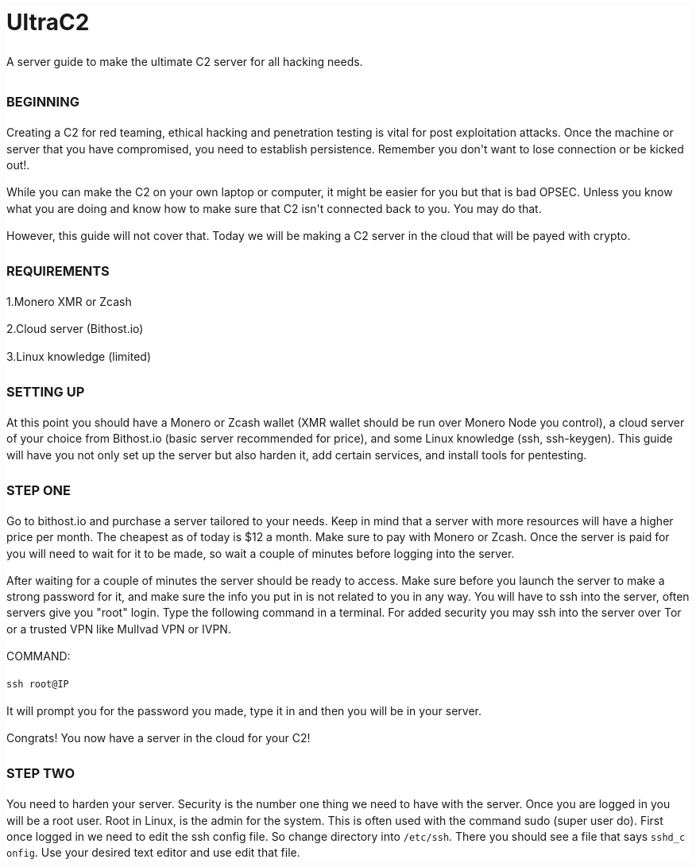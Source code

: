 # UltraC2 #
A server guide to make the ultimate C2 server for all hacking needs.
## ##

### BEGINNING ###

Creating a C2 for red teaming, ethical hacking and penetration testing is vital for post exploitation attacks. Once the machine or server that you have compromised, you need to establish persistence. Remember you don't want to lose connection or be kicked out!.

While you can make the C2 on your own laptop or computer, it might be easier for you but that is bad OPSEC. Unless you know what you are doing and know how to make sure that C2 isn't connected back to you. You may do that.

However, this guide will not cover that. Today we will be making a C2 server in the cloud that will be payed with crypto. 

### REQUIREMENTS ###

1.Monero XMR or Zcash

2.Cloud server (Bithost.io)

3.Linux knowledge (limited)

### SETTING UP ###

At this point you should have a Monero or Zcash wallet (XMR wallet should be run over Monero Node you control), a cloud server of your choice from Bithost.io (basic server recommended for price), and some Linux knowledge (ssh, ssh-keygen). This guide will have you not only set up the server but also harden it, add certain services, and install tools for pentesting.

### STEP ONE ###

Go to bithost.io and purchase a server tailored to your needs. Keep in mind that a server with more resources will have a higher price per month. The cheapest as of today is $12 a month. Make sure to pay with Monero or Zcash. Once the server is paid for you will need to wait for it to be made, so wait a couple of minutes before logging into the server. 

After waiting for a couple of minutes the server should be ready to access. Make sure before you launch the server to make a strong password for it, and make sure the info you put in is not related to you in any way. You will have to ssh into the server, often servers give you "root" login. Type the following command in a terminal. For added security you may ssh into the server over Tor or a trusted VPN like Mullvad VPN or IVPN.

COMMAND:

```ssh root@IP```

It will prompt you for the password you made, type it in and then you will be in your server. 

Congrats! You now have a server in the cloud for your C2!

### STEP TWO ###

You need to harden your server. Security is the number one thing we need to have with the server. Once you are logged in you will be a root user. Root in Linux, is the admin for the system. This is often used with the command sudo (super user do). First once logged in we need to edit the ssh config file. So change directory into ```/etc/ssh```. There you should see a file that says ```sshd_config```. Use your desired text editor and use edit that file. 

```